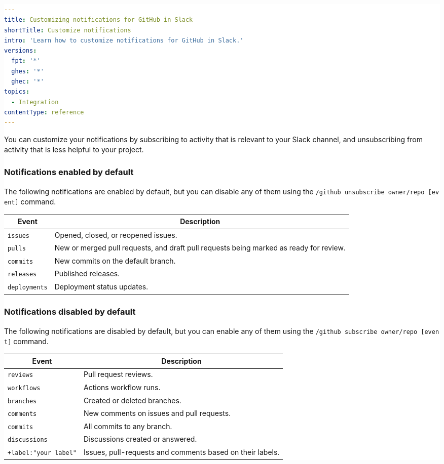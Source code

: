 ```yaml
---
title: Customizing notifications for GitHub in Slack
shortTitle: Customize notifications
intro: 'Learn how to customize notifications for GitHub in Slack.'
versions:
  fpt: '*'
  ghes: '*'
  ghec: '*'
topics:
  - Integration
contentType: reference
---
```


You can customize your notifications by subscribing to activity that is relevant to your Slack channel, and unsubscribing from activity that is less helpful to your project.

### Notifications enabled by default

The following notifications are enabled by default, but you can disable any of them using the `/github unsubscribe owner/repo [event]` command.

|Event|Description|
|-------|-----------|
|`issues`|Opened, closed, or reopened issues.|
|`pulls`|New or merged pull requests, and draft pull requests being marked as ready for review.|
|`commits`|New commits on the default branch.|
|`releases`|Published releases.|
|`deployments`|Deployment status updates.|

### Notifications disabled by default

The following notifications are disabled by default, but you can enable any of them using the `/github subscribe owner/repo [event]` command.

|Event|Description|
|-------|-----------|
|`reviews`|Pull request reviews.|
|`workflows`|Actions workflow runs.|
|`branches`|Created or deleted branches.|
|`comments`|New comments on issues and pull requests.|
|`commits`|All commits to any branch.|
|`discussions`|Discussions created or answered.|
|`+label:"your label"`|Issues, pull-requests and comments based on their labels.|
